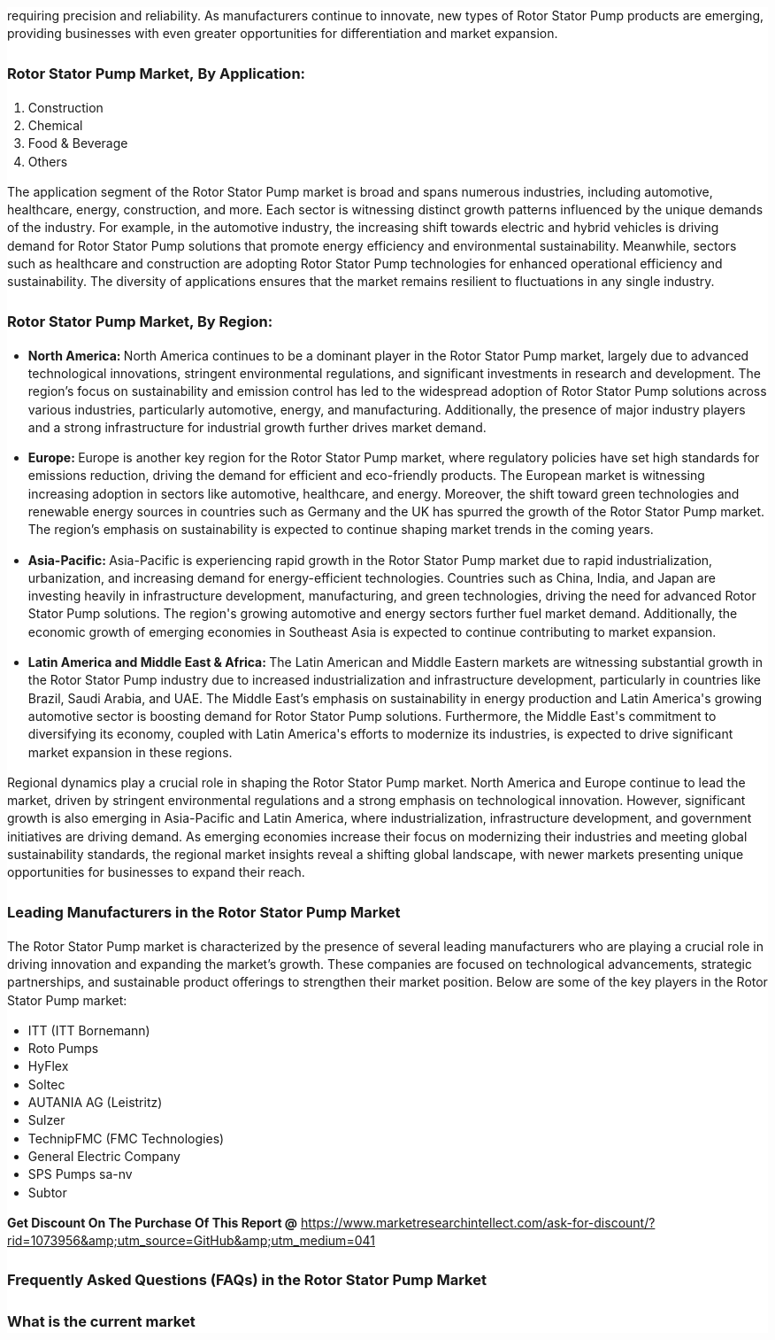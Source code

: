 requiring precision and reliability. As manufacturers continue to innovate, new types of Rotor Stator Pump products are emerging, providing businesses with even greater opportunities for differentiation and market expansion.</p><h3>Rotor Stator Pump Market,&nbsp;By Application:</h3><ol><li>Construction<li> Chemical<li> Food & Beverage<li> Others</li></ol><p>The application segment of the Rotor Stator Pump market is broad and spans numerous industries, including automotive, healthcare, energy, construction, and more. Each sector is witnessing distinct growth patterns influenced by the unique demands of the industry. For example, in the automotive industry, the increasing shift towards electric and hybrid vehicles is driving demand for Rotor Stator Pump solutions that promote energy efficiency and environmental sustainability. Meanwhile, sectors such as healthcare and construction are adopting Rotor Stator Pump technologies for enhanced operational efficiency and sustainability. The diversity of applications ensures that the market remains resilient to fluctuations in any single industry.</p><h3>Rotor Stator Pump Market, By Region:</h3><ul><li><p><strong>North America:&nbsp;</strong>North America continues to be a dominant player in the Rotor Stator Pump market, largely due to advanced technological innovations, stringent environmental regulations, and significant investments in research and development. The region&rsquo;s focus on sustainability and emission control has led to the widespread adoption of Rotor Stator Pump solutions across various industries, particularly automotive, energy, and manufacturing. Additionally, the presence of major industry players and a strong infrastructure for industrial growth further drives market demand.</p></li><li><p><strong><strong>Europe:&nbsp;</strong></strong>Europe is another key region for the Rotor Stator Pump market, where regulatory policies have set high standards for emissions reduction, driving the demand for efficient and eco-friendly products. The European market is witnessing increasing adoption in sectors like automotive, healthcare, and energy. Moreover, the shift toward green technologies and renewable energy sources in countries such as Germany and the UK has spurred the growth of the Rotor Stator Pump market. The region&rsquo;s emphasis on sustainability is expected to continue shaping market trends in the coming years.</p></li><li><p><strong><strong>Asia-Pacific:&nbsp;</strong></strong>Asia-Pacific is experiencing rapid growth in the Rotor Stator Pump market due to rapid industrialization, urbanization, and increasing demand for energy-efficient technologies. Countries such as China, India, and Japan are investing heavily in infrastructure development, manufacturing, and green technologies, driving the need for advanced Rotor Stator Pump solutions. The region's growing automotive and energy sectors further fuel market demand. Additionally, the economic growth of emerging economies in Southeast Asia is expected to continue contributing to market expansion.</p></li><li><p><strong><strong>Latin America and Middle East &amp; Africa:&nbsp;</strong></strong>The Latin American and Middle Eastern markets are witnessing substantial growth in the Rotor Stator Pump industry due to increased industrialization and infrastructure development, particularly in countries like Brazil, Saudi Arabia, and UAE. The Middle East&rsquo;s emphasis on sustainability in energy production and Latin America's growing automotive sector is boosting demand for Rotor Stator Pump solutions. Furthermore, the Middle East's commitment to diversifying its economy, coupled with Latin America's efforts to modernize its industries, is expected to drive significant market expansion in these regions.</p></li></ul><p>Regional dynamics play a crucial role in shaping the Rotor Stator Pump market. North America and Europe continue to lead the market, driven by stringent environmental regulations and a strong emphasis on technological innovation. However, significant growth is also emerging in Asia-Pacific and Latin America, where industrialization, infrastructure development, and government initiatives are driving demand. As emerging economies increase their focus on modernizing their industries and meeting global sustainability standards, the regional market insights reveal a shifting global landscape, with newer markets presenting unique opportunities for businesses to expand their reach.</p><h3><strong>Leading Manufacturers in the Rotor Stator Pump Market</strong></h3><p>The Rotor Stator Pump market is characterized by the presence of several leading manufacturers who are playing a crucial role in driving innovation and expanding the market&rsquo;s growth. These companies are focused on technological advancements, strategic partnerships, and sustainable product offerings to strengthen their market position. Below are some of the key players in the Rotor Stator Pump market:</p></div><div class="article-main__content" data-test-id="publishing-text-block"><ul><li><span class="">ITT (ITT Bornemann)<li> Roto Pumps<li> HyFlex<li> Soltec<li> AUTANIA AG (Leistritz)<li> Sulzer<li> TechnipFMC (FMC Technologies)<li> General Electric Company<li> SPS Pumps sa-nv<li> Subtor</span></li></ul></div><div class="article-main__content" data-test-id="publishing-text-block"><p><span class="font-[700]"><strong>Get Discount On The Purchase Of This Report @</strong> <a href="https://www.marketresearchintellect.com/ask-for-discount/?rid=1073956&amp;utm_source=GitHub&amp;utm_medium=041" data-fr-linked="true">https://www.marketresearchintellect.com/ask-for-discount/?rid=1073956&amp;utm_source=GitHub&amp;utm_medium=041</a></span></p></div><div class="article-main__content" data-test-id="publishing-text-block"><h3><strong>Frequently Asked Questions (FAQs) in the Rotor Stator Pump Market</strong></h3><h3><strong>What is the current market